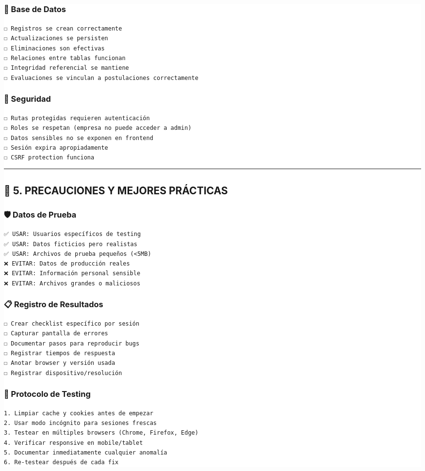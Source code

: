 ### **💾 Base de Datos**
```
☐ Registros se crean correctamente
☐ Actualizaciones se persisten
☐ Eliminaciones son efectivas
☐ Relaciones entre tablas funcionan
☐ Integridad referencial se mantiene
☐ Evaluaciones se vinculan a postulaciones correctamente
```

### **🔐 Seguridad**
```
☐ Rutas protegidas requieren autenticación
☐ Roles se respetan (empresa no puede acceder a admin)
☐ Datos sensibles no se exponen en frontend
☐ Sesión expira apropiadamente
☐ CSRF protection funciona
```

---

## 🧼 5. PRECAUCIONES Y MEJORES PRÁCTICAS

### **🛡️ Datos de Prueba**
```
✅ USAR: Usuarios específicos de testing
✅ USAR: Datos ficticios pero realistas
✅ USAR: Archivos de prueba pequeños (<5MB)
❌ EVITAR: Datos de producción reales
❌ EVITAR: Información personal sensible
❌ EVITAR: Archivos grandes o maliciosos
```

### **📋 Registro de Resultados**
```
☐ Crear checklist específico por sesión
☐ Capturar pantalla de errores
☐ Documentar pasos para reproducir bugs
☐ Registrar tiempos de respuesta
☐ Anotar browser y versión usada
☐ Registrar dispositivo/resolución
```

### **🔄 Protocolo de Testing**
```
1. Limpiar cache y cookies antes de empezar
2. Usar modo incógnito para sesiones frescas
3. Testear en múltiples browsers (Chrome, Firefox, Edge)
4. Verificar responsive en mobile/tablet
5. Documentar inmediatamente cualquier anomalía
6. Re-testear después de cada fix
```
